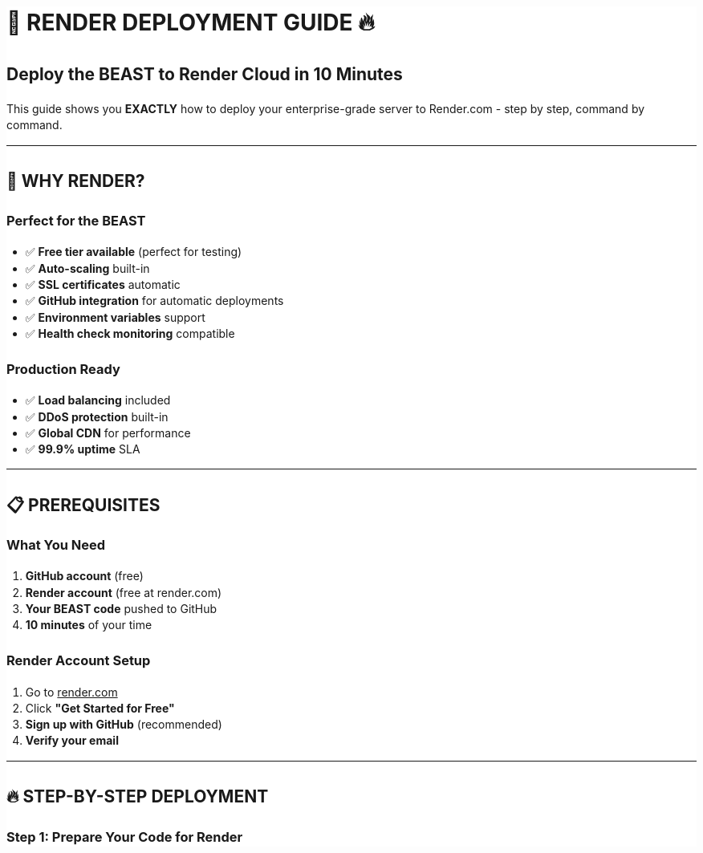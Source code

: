 # 🚀 RENDER DEPLOYMENT GUIDE 🔥

## **Deploy the BEAST to Render Cloud in 10 Minutes**

This guide shows you **EXACTLY** how to deploy your enterprise-grade server to Render.com - step by step, command by command.

---

## 🎯 **WHY RENDER?**

### **Perfect for the BEAST**
- ✅ **Free tier available** (perfect for testing)
- ✅ **Auto-scaling** built-in
- ✅ **SSL certificates** automatic
- ✅ **GitHub integration** for automatic deployments
- ✅ **Environment variables** support
- ✅ **Health check monitoring** compatible

### **Production Ready**
- ✅ **Load balancing** included
- ✅ **DDoS protection** built-in
- ✅ **Global CDN** for performance
- ✅ **99.9% uptime** SLA

---

## 📋 **PREREQUISITES**

### **What You Need**
1. **GitHub account** (free)
2. **Render account** (free at render.com)
3. **Your BEAST code** pushed to GitHub
4. **10 minutes** of your time

### **Render Account Setup**
1. Go to [render.com](https://render.com)
2. Click **"Get Started for Free"**
3. **Sign up with GitHub** (recommended)
4. **Verify your email**

---

## 🔥 **STEP-BY-STEP DEPLOYMENT**

### **Step 1: Prepare Your Code for Render**
